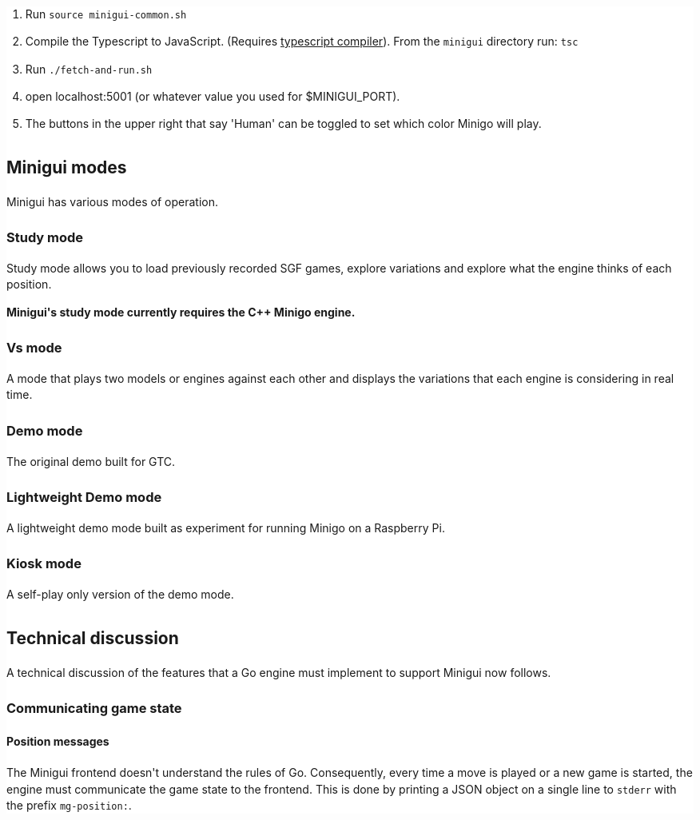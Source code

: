 1. Run `source minigui-common.sh`

1. Compile the Typescript to JavaScript. (Requires
   [typescript compiler](https://www.typescriptlang.org/#download-links)).
   From the `minigui` directory run: `tsc`

1. Run `./fetch-and-run.sh`

1. open localhost:5001 (or whatever value you used for $MINIGUI\_PORT).

1. The buttons in the upper right that say 'Human' can be toggled to set which
   color Minigo will play.

## Minigui modes

Minigui has various modes of operation.

### Study mode

Study mode allows you to load previously recorded SGF games, explore variations
and explore what the engine thinks of each position.

**Minigui's study mode currently requires the C++ Minigo engine.**

### Vs mode

A mode that plays two models or engines against each other and displays the
variations that each engine is considering in real time.

### Demo mode

The original demo built for GTC.

### Lightweight Demo mode

A lightweight demo mode built as experiment for running Minigo on a Raspberry
Pi.

### Kiosk mode

A self-play only version of the demo mode.

## Technical discussion

A technical discussion of the features that a Go engine must implement to
support Minigui now follows.

### Communicating game state

#### Position messages

The Minigui frontend doesn't understand the rules of Go. Consequently, every
time a move is played or a new game is started, the engine must communicate the
game state to the frontend. This is done by printing a JSON object on a single
line to `stderr` with the prefix `mg-position:`.
